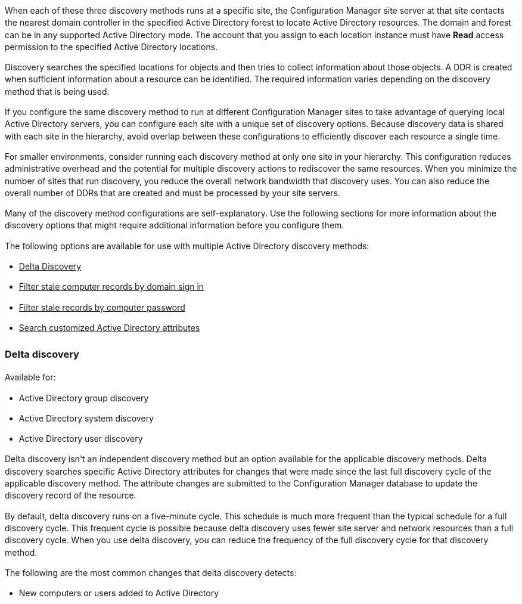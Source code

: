 When each of these three discovery methods runs at a specific site, the Configuration Manager site server at that site contacts the nearest domain controller in the specified Active Directory forest to locate Active Directory resources. The domain and forest can be in any supported Active Directory mode. The account that you assign to each location instance must have **Read** access permission to the specified Active Directory locations.

Discovery searches the specified locations for objects and then tries to collect information about those objects. A DDR is created when sufficient information about a resource can be identified. The required information varies depending on the discovery method that is being used.

If you configure the same discovery method to run at different Configuration Manager sites to take advantage of querying local Active Directory servers, you can configure each site with a unique set of discovery options. Because discovery data is shared with each site in the hierarchy, avoid overlap between these configurations to efficiently discover each resource a single time.

For smaller environments, consider running each discovery method at only one site in your hierarchy. This configuration reduces administrative overhead and the potential for multiple discovery actions to rediscover the same resources. When you minimize the number of sites that run discovery, you reduce the overall network bandwidth that discovery uses. You can also reduce the overall number of DDRs that are created and must be processed by your site servers.

Many of the discovery method configurations are self-explanatory. Use the following sections for more information about the discovery options that might require additional information before you configure them.

The following options are available for use with multiple Active Directory discovery methods:

- [Delta Discovery](#bkmk_delta)

- [Filter stale computer records by domain sign in](#bkmk_stalelogon)

- [Filter stale records by computer password](#bkmk_stalepassword)

- [Search customized Active Directory attributes](#bkmk_customAD)

### <a name="bkmk_delta"></a> Delta discovery

Available for:

- Active Directory group discovery

- Active Directory system discovery

- Active Directory user discovery

Delta discovery isn't an independent discovery method but an option available for the applicable discovery methods. Delta discovery searches specific Active Directory attributes for changes that were made since the last full discovery cycle of the applicable discovery method. The attribute changes are submitted to the Configuration Manager database to update the discovery record of the resource.

By default, delta discovery runs on a five-minute cycle. This schedule is much more frequent than the typical schedule for a full discovery cycle. This frequent cycle is possible because delta discovery uses fewer site server and network resources than a full discovery cycle. When you use delta discovery, you can reduce the frequency of the full discovery cycle for that discovery method.

The following are the most common changes that delta discovery detects:

- New computers or users added to Active Directory
